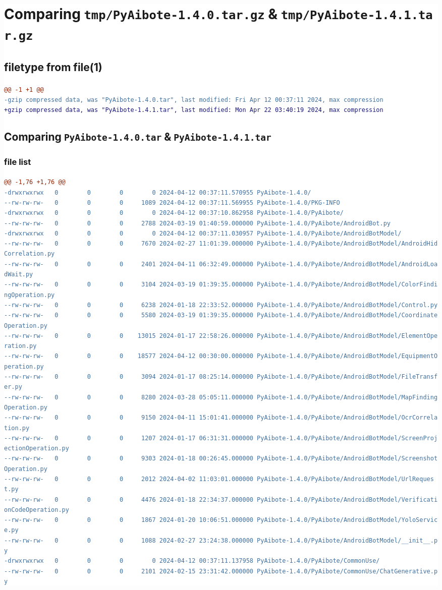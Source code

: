 # Comparing `tmp/PyAibote-1.4.0.tar.gz` & `tmp/PyAibote-1.4.1.tar.gz`

## filetype from file(1)

```diff
@@ -1 +1 @@
-gzip compressed data, was "PyAibote-1.4.0.tar", last modified: Fri Apr 12 00:37:11 2024, max compression
+gzip compressed data, was "PyAibote-1.4.1.tar", last modified: Mon Apr 22 03:40:19 2024, max compression
```

## Comparing `PyAibote-1.4.0.tar` & `PyAibote-1.4.1.tar`

### file list

```diff
@@ -1,76 +1,76 @@
-drwxrwxrwx   0        0        0        0 2024-04-12 00:37:11.570955 PyAibote-1.4.0/
--rw-rw-rw-   0        0        0     1089 2024-04-12 00:37:11.569955 PyAibote-1.4.0/PKG-INFO
-drwxrwxrwx   0        0        0        0 2024-04-12 00:37:10.862958 PyAibote-1.4.0/PyAibote/
--rw-rw-rw-   0        0        0     2788 2024-03-19 01:40:59.000000 PyAibote-1.4.0/PyAibote/AndroidBot.py
-drwxrwxrwx   0        0        0        0 2024-04-12 00:37:11.030957 PyAibote-1.4.0/PyAibote/AndroidBotModel/
--rw-rw-rw-   0        0        0     7670 2024-02-27 11:01:39.000000 PyAibote-1.4.0/PyAibote/AndroidBotModel/AndroidHidCorrelation.py
--rw-rw-rw-   0        0        0     2401 2024-04-11 06:32:49.000000 PyAibote-1.4.0/PyAibote/AndroidBotModel/AndroidLoadWait.py
--rw-rw-rw-   0        0        0     3104 2024-03-19 01:39:35.000000 PyAibote-1.4.0/PyAibote/AndroidBotModel/ColorFindingOperation.py
--rw-rw-rw-   0        0        0     6238 2024-01-18 22:33:52.000000 PyAibote-1.4.0/PyAibote/AndroidBotModel/Control.py
--rw-rw-rw-   0        0        0     5580 2024-03-19 01:39:35.000000 PyAibote-1.4.0/PyAibote/AndroidBotModel/CoordinateOperation.py
--rw-rw-rw-   0        0        0    13015 2024-01-17 22:58:26.000000 PyAibote-1.4.0/PyAibote/AndroidBotModel/ElementOperation.py
--rw-rw-rw-   0        0        0    18577 2024-04-12 00:30:00.000000 PyAibote-1.4.0/PyAibote/AndroidBotModel/EquipmentOperation.py
--rw-rw-rw-   0        0        0     3094 2024-01-17 08:25:14.000000 PyAibote-1.4.0/PyAibote/AndroidBotModel/FileTransfer.py
--rw-rw-rw-   0        0        0     8280 2024-03-28 05:05:11.000000 PyAibote-1.4.0/PyAibote/AndroidBotModel/MapFindingOperation.py
--rw-rw-rw-   0        0        0     9150 2024-04-11 15:01:41.000000 PyAibote-1.4.0/PyAibote/AndroidBotModel/OcrCorrelation.py
--rw-rw-rw-   0        0        0     1207 2024-01-17 06:31:31.000000 PyAibote-1.4.0/PyAibote/AndroidBotModel/ScreenProjectionOperation.py
--rw-rw-rw-   0        0        0     9303 2024-01-18 00:26:45.000000 PyAibote-1.4.0/PyAibote/AndroidBotModel/ScreenshotOperation.py
--rw-rw-rw-   0        0        0     2012 2024-04-02 11:03:01.000000 PyAibote-1.4.0/PyAibote/AndroidBotModel/UrlRequest.py
--rw-rw-rw-   0        0        0     4476 2024-01-18 22:34:37.000000 PyAibote-1.4.0/PyAibote/AndroidBotModel/VerificationCodeOperation.py
--rw-rw-rw-   0        0        0     1867 2024-01-20 10:06:51.000000 PyAibote-1.4.0/PyAibote/AndroidBotModel/YoloService.py
--rw-rw-rw-   0        0        0     1088 2024-02-27 23:24:38.000000 PyAibote-1.4.0/PyAibote/AndroidBotModel/__init__.py
-drwxrwxrwx   0        0        0        0 2024-04-12 00:37:11.137958 PyAibote-1.4.0/PyAibote/CommonUse/
--rw-rw-rw-   0        0        0     2101 2024-02-15 23:31:42.000000 PyAibote-1.4.0/PyAibote/CommonUse/ChatGenerative.py
```